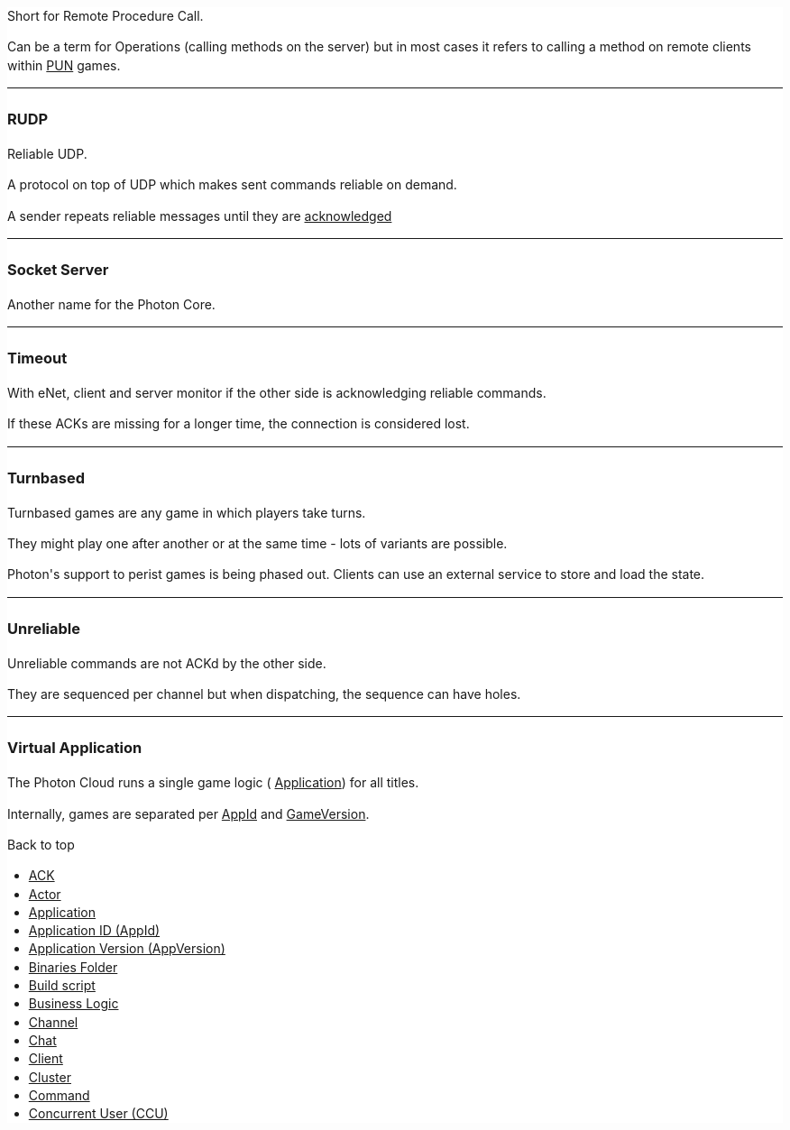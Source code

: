 Short for Remote Procedure Call.

Can be a term for Operations (calling methods on the server) but in most cases it refers to calling a method on remote clients within [PUN](#pun) games.

* * *

### RUDP

Reliable UDP.

A protocol on top of UDP which makes sent commands reliable on demand.

A sender repeats reliable messages until they are [acknowledged](#ack)

* * *

### Socket Server

Another name for the Photon Core.

* * *

### Timeout

With eNet, client and server monitor if the other side is acknowledging reliable commands.

If these ACKs are missing for a longer time, the connection is considered lost.

* * *

### Turnbased

Turnbased games are any game in which players take turns.

They might play one after another or at the same time - lots of variants are possible.

Photon's support to perist games is being phased out. Clients can use an external service to store and load the state.

* * *

### Unreliable

Unreliable commands are not ACKd by the other side.

They are sequenced per channel but when dispatching, the sequence can have holes.

* * *

### Virtual Application

The Photon Cloud runs a single game logic ( [Application](#application)) for all titles.

Internally, games are separated per [AppId](#appid) and [GameVersion](#gameversion).

Back to top

- [ACK](#ack)
- [Actor](#actor)
- [Application](#application)
- [Application ID (AppId)](#application-id-appid)
- [Application Version (AppVersion)](#application-version-appversion)
- [Binaries Folder](#binaries-folder)
- [Build script](#build-script)
- [Business Logic](#business-logic)
- [Channel](#channel)
- [Chat](#chat)
- [Client](#client)
- [Cluster](#cluster)
- [Command](#command)
- [Concurrent User (CCU)](#concurrent-user-ccu)